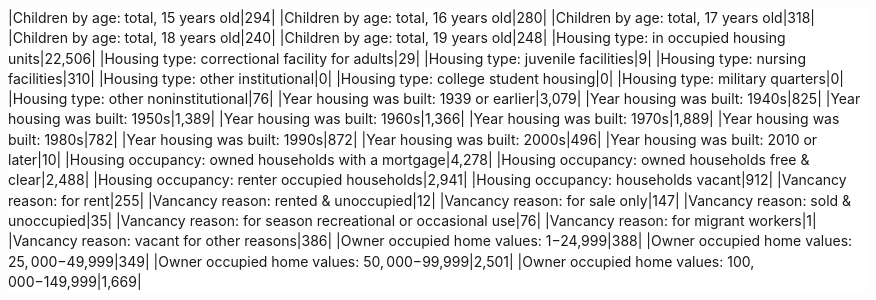 |Children by age: total, 15 years old|294|
|Children by age: total, 16 years old|280|
|Children by age: total, 17 years old|318|
|Children by age: total, 18 years old|240|
|Children by age: total, 19 years old|248|
|Housing type: in occupied housing units|22,506|
|Housing type: correctional facility for adults|29|
|Housing type: juvenile facilities|9|
|Housing type: nursing facilities|310|
|Housing type: other institutional|0|
|Housing type: college student housing|0|
|Housing type: military quarters|0|
|Housing type: other noninstitutional|76|
|Year housing was built: 1939 or earlier|3,079|
|Year housing was built: 1940s|825|
|Year housing was built: 1950s|1,389|
|Year housing was built: 1960s|1,366|
|Year housing was built: 1970s|1,889|
|Year housing was built: 1980s|782|
|Year housing was built: 1990s|872|
|Year housing was built: 2000s|496|
|Year housing was built: 2010 or later|10|
|Housing occupancy: owned households with a mortgage|4,278|
|Housing occupancy: owned households free & clear|2,488|
|Housing occupancy: renter occupied households|2,941|
|Housing occupancy: households vacant|912|
|Vancancy reason: for rent|255|
|Vancancy reason: rented & unoccupied|12|
|Vancancy reason: for sale only|147|
|Vancancy reason: sold & unoccupied|35|
|Vancancy reason: for season recreational or occasional use|76|
|Vancancy reason: for migrant workers|1|
|Vancancy reason: vacant for other reasons|386|
|Owner occupied home values: $1-$24,999|388|
|Owner occupied home values: $25,000-$49,999|349|
|Owner occupied home values: $50,000-$99,999|2,501|
|Owner occupied home values: $100,000-$149,999|1,669|